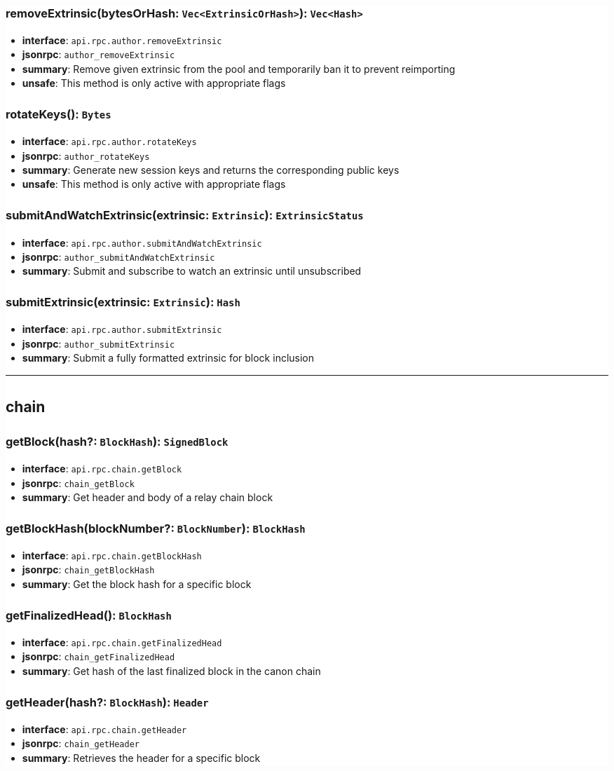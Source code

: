 ### removeExtrinsic(bytesOrHash: `Vec<ExtrinsicOrHash>`): `Vec<Hash>`
- **interface**: `api.rpc.author.removeExtrinsic`
- **jsonrpc**: `author_removeExtrinsic`
- **summary**: Remove given extrinsic from the pool and temporarily ban it to prevent reimporting
- **unsafe**: This method is only active with appropriate flags
 
### rotateKeys(): `Bytes`
- **interface**: `api.rpc.author.rotateKeys`
- **jsonrpc**: `author_rotateKeys`
- **summary**: Generate new session keys and returns the corresponding public keys
- **unsafe**: This method is only active with appropriate flags
 
### submitAndWatchExtrinsic(extrinsic: `Extrinsic`): `ExtrinsicStatus`
- **interface**: `api.rpc.author.submitAndWatchExtrinsic`
- **jsonrpc**: `author_submitAndWatchExtrinsic`
- **summary**: Submit and subscribe to watch an extrinsic until unsubscribed
 
### submitExtrinsic(extrinsic: `Extrinsic`): `Hash`
- **interface**: `api.rpc.author.submitExtrinsic`
- **jsonrpc**: `author_submitExtrinsic`
- **summary**: Submit a fully formatted extrinsic for block inclusion

___


## chain
 
### getBlock(hash?: `BlockHash`): `SignedBlock`
- **interface**: `api.rpc.chain.getBlock`
- **jsonrpc**: `chain_getBlock`
- **summary**: Get header and body of a relay chain block
 
### getBlockHash(blockNumber?: `BlockNumber`): `BlockHash`
- **interface**: `api.rpc.chain.getBlockHash`
- **jsonrpc**: `chain_getBlockHash`
- **summary**: Get the block hash for a specific block
 
### getFinalizedHead(): `BlockHash`
- **interface**: `api.rpc.chain.getFinalizedHead`
- **jsonrpc**: `chain_getFinalizedHead`
- **summary**: Get hash of the last finalized block in the canon chain
 
### getHeader(hash?: `BlockHash`): `Header`
- **interface**: `api.rpc.chain.getHeader`
- **jsonrpc**: `chain_getHeader`
- **summary**: Retrieves the header for a specific block
 